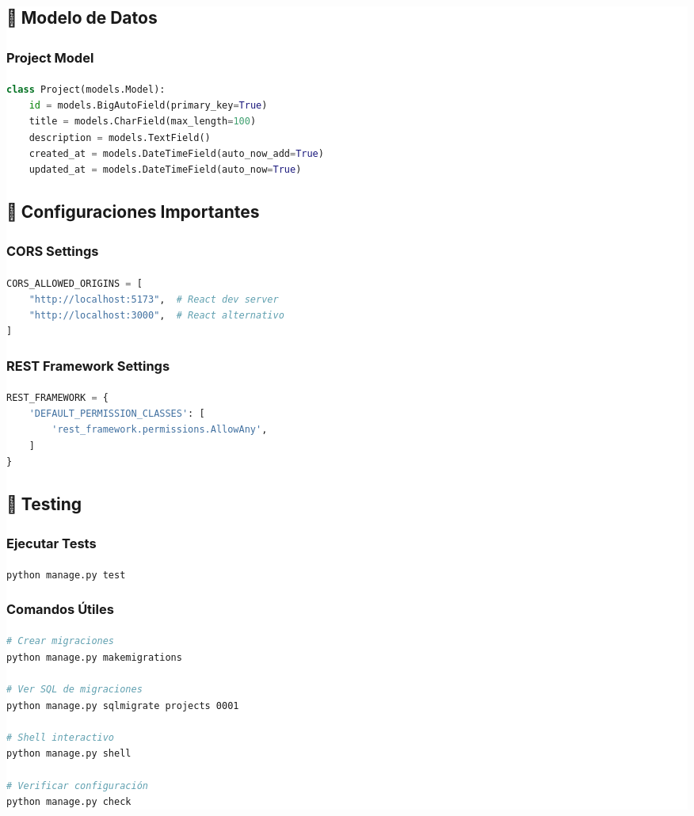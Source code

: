 ## 📝 Modelo de Datos

### Project Model
```python
class Project(models.Model):
    id = models.BigAutoField(primary_key=True)
    title = models.CharField(max_length=100)
    description = models.TextField()
    created_at = models.DateTimeField(auto_now_add=True)
    updated_at = models.DateTimeField(auto_now=True)
```

## 🔧 Configuraciones Importantes

### CORS Settings
```python
CORS_ALLOWED_ORIGINS = [
    "http://localhost:5173",  # React dev server
    "http://localhost:3000",  # React alternativo
]
```

### REST Framework Settings
```python
REST_FRAMEWORK = {
    'DEFAULT_PERMISSION_CLASSES': [
        'rest_framework.permissions.AllowAny',
    ]
}
```

## 🧪 Testing

### Ejecutar Tests
```bash
python manage.py test
```

### Comandos Útiles
```bash
# Crear migraciones
python manage.py makemigrations

# Ver SQL de migraciones
python manage.py sqlmigrate projects 0001

# Shell interactivo
python manage.py shell

# Verificar configuración
python manage.py check
```
